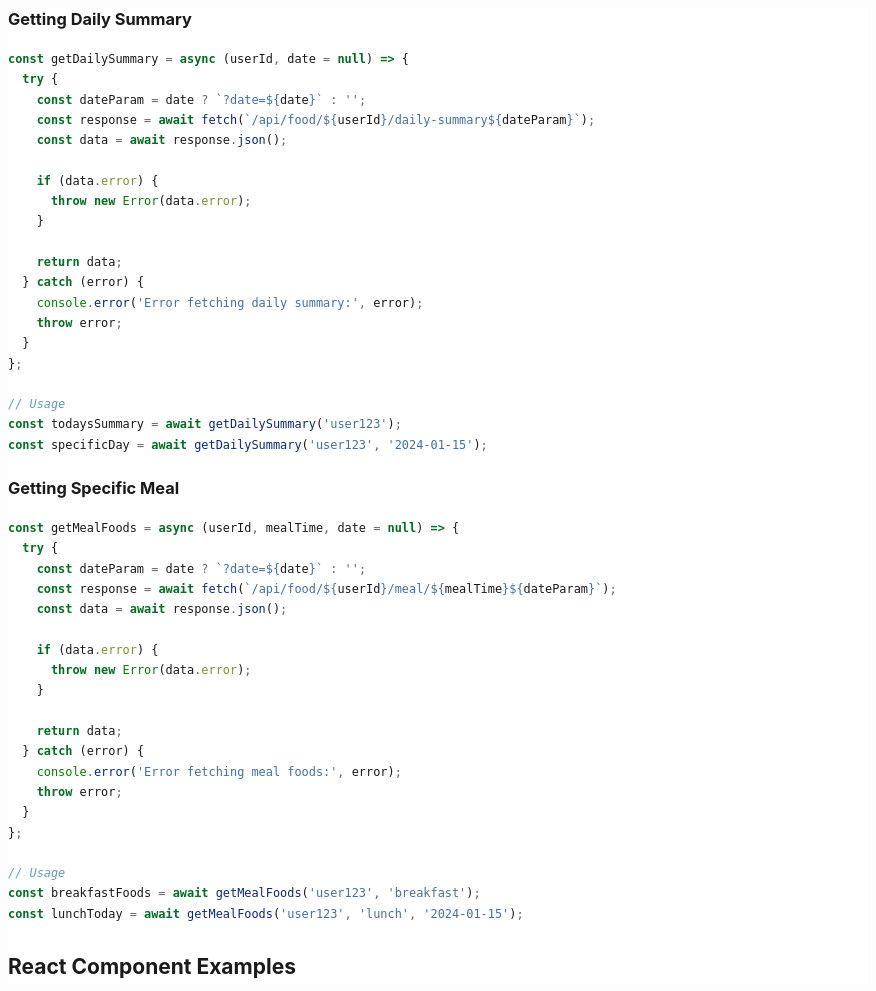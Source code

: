 ### Getting Daily Summary

```javascript
const getDailySummary = async (userId, date = null) => {
  try {
    const dateParam = date ? `?date=${date}` : '';
    const response = await fetch(`/api/food/${userId}/daily-summary${dateParam}`);
    const data = await response.json();
    
    if (data.error) {
      throw new Error(data.error);
    }
    
    return data;
  } catch (error) {
    console.error('Error fetching daily summary:', error);
    throw error;
  }
};

// Usage
const todaysSummary = await getDailySummary('user123');
const specificDay = await getDailySummary('user123', '2024-01-15');
```

### Getting Specific Meal

```javascript
const getMealFoods = async (userId, mealTime, date = null) => {
  try {
    const dateParam = date ? `?date=${date}` : '';
    const response = await fetch(`/api/food/${userId}/meal/${mealTime}${dateParam}`);
    const data = await response.json();
    
    if (data.error) {
      throw new Error(data.error);
    }
    
    return data;
  } catch (error) {
    console.error('Error fetching meal foods:', error);
    throw error;
  }
};

// Usage
const breakfastFoods = await getMealFoods('user123', 'breakfast');
const lunchToday = await getMealFoods('user123', 'lunch', '2024-01-15');
```

## React Component Examples
